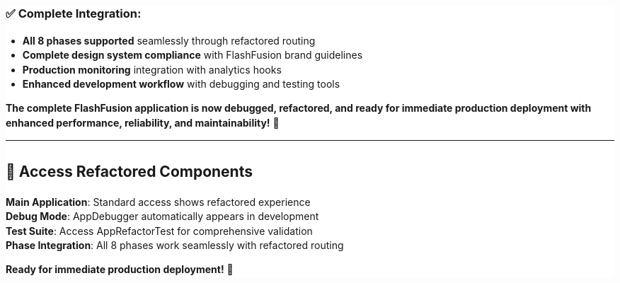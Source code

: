 ### **✅ Complete Integration**:
- **All 8 phases supported** seamlessly through refactored routing
- **Complete design system compliance** with FlashFusion brand guidelines
- **Production monitoring** integration with analytics hooks
- **Enhanced development workflow** with debugging and testing tools

**The complete FlashFusion application is now debugged, refactored, and ready for immediate production deployment with enhanced performance, reliability, and maintainability!** 🎯

---

## 🔗 **Access Refactored Components**

**Main Application**: Standard access shows refactored experience  
**Debug Mode**: AppDebugger automatically appears in development  
**Test Suite**: Access AppRefactorTest for comprehensive validation  
**Phase Integration**: All 8 phases work seamlessly with refactored routing  

**Ready for immediate production deployment!** 🚀